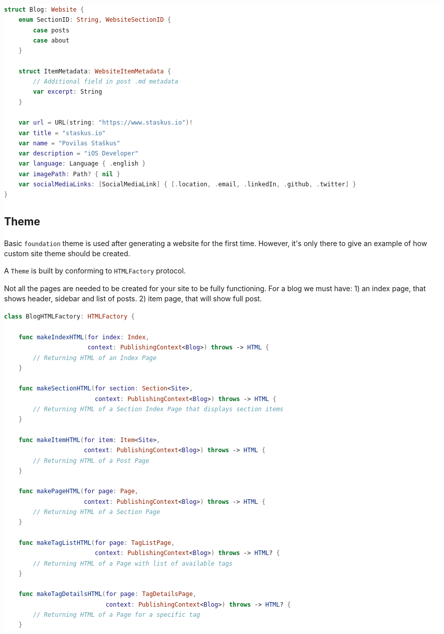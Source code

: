 
```swift
struct Blog: Website {
    enum SectionID: String, WebsiteSectionID {
        case posts
        case about
    }

    struct ItemMetadata: WebsiteItemMetadata {
    	// Additional field in post .md metadata
        var excerpt: String
    }

    var url = URL(string: "https://www.staskus.io")!
    var title = "staskus.io"
    var name = "Povilas Staškus"
    var description = "iOS Developer"
    var language: Language { .english }
    var imagePath: Path? { nil }
    var socialMediaLinks: [SocialMediaLink] { [.location, .email, .linkedIn, .github, .twitter] }
}
```

## Theme

Basic `foundation` theme is used after generating a website for the first time. However, it's only there to give an example of how custom site theme should be created.

A `Theme` is built by conforming to `HTMLFactory` protocol.

Not all the pages are needed to be created for your site to be fully functioning. For a blog we must have: 1) an index page, that shows header, sidebar and list of posts. 2) item page, that will show full post.

```swift
class BlogHTMLFactory: HTMLFactory {

    func makeIndexHTML(for index: Index,
                       context: PublishingContext<Blog>) throws -> HTML {
    	// Returning HTML of an Index Page
    }

    func makeSectionHTML(for section: Section<Site>,
                         context: PublishingContext<Blog>) throws -> HTML {
    	// Returning HTML of a Section Index Page that displays section items
    }

    func makeItemHTML(for item: Item<Site>,
                      context: PublishingContext<Blog>) throws -> HTML {
    	// Returning HTML of a Post Page
    }

    func makePageHTML(for page: Page,
                      context: PublishingContext<Blog>) throws -> HTML {
    	// Returning HTML of a Section Page 
    }

    func makeTagListHTML(for page: TagListPage,
                         context: PublishingContext<Blog>) throws -> HTML? {
    	// Returning HTML of a Page with list of available tags
    }

    func makeTagDetailsHTML(for page: TagDetailsPage,
                            context: PublishingContext<Blog>) throws -> HTML? {
    	// Returning HTML of a Page for a specific tag
    }
```
